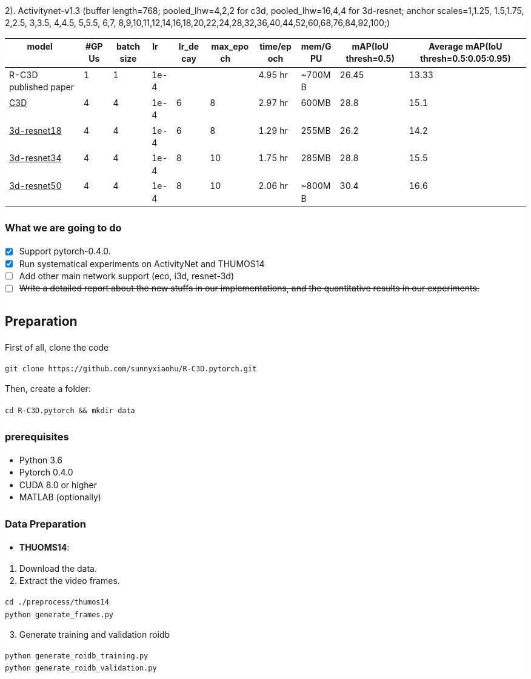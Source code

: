 2). Activitynet-v1.3 (buffer length=768; pooled_lhw=4,2,2 for c3d, pooled_lhw=16,4,4 for 3d-resnet; anchor scales=1,1.25, 1.5,1.75, 2,2.5, 3,3.5, 4,4.5, 5,5.5, 6,7, 8,9,10,11,12,14,16,18,20,22,24,28,32,36,40,44,52,60,68,76,84,92,100;)

model    | #GPUs | batch size | lr        | lr_decay | max_epoch     |  time/epoch | mem/GPU | mAP(IoU thresh=0.5) | Average mAP(IoU thresh=0.5:0.05:0.95) 
---------|--------|-----|--------|-----|-----|-------|--------|-----|-----
R-C3D published paper   | 1 | 1 | 1e-4 | | | 4.95 hr | ~700MB | 26.45 | 13.33
[C3D](https://stduestceducn-my.sharepoint.com/:u:/g/personal/wangshiguang_std_uestc_edu_cn/EefOfbXO0M5EsDZjQsmA9LsBAoOKpDPeuFmXj-exlS0HKQ?e=PZla3F)     | 4 | 4 | 1e-4 | 6   | 8   |  2.97 hr | 600MB   | 28.8 | 15.1
[3d-resnet18](https://stduestceducn-my.sharepoint.com/:u:/g/personal/wangshiguang_std_uestc_edu_cn/EZQhlbLdTRZJtSIQacDtMgcBgQ8Uk3zDM4Uf2mY8unMxUQ?e=8DMeOw)     | 4 | 4 | 1e-4 | 6   | 8   |  1.29 hr | 255MB   | 26.2 | 14.2
[3d-resnet34](https://stduestceducn-my.sharepoint.com/:u:/g/personal/wangshiguang_std_uestc_edu_cn/ERjmmLCBYuBDmF0c3wDuhOgBtwfxQSiVY2zzpNRhulqMUA?e=UZhSt4)     | 4 | 4 | 1e-4 | 8   | 10   |  1.75 hr | 285MB   | 28.8 | 15.5
[3d-resnet50](https://stduestceducn-my.sharepoint.com/:u:/g/personal/wangshiguang_std_uestc_edu_cn/EX3MPCQQFNZNkKiI9_NU44oBu16JyerS7bYxRFTB2131Ww?e=Tenwv9)     | 4 | 4 | 1e-4 | 8   | 10   |  2.06 hr | ~800MB   | 30.4 | 16.6

### What we are going to do
- [x] Support pytorch-0.4.0.
- [x] Run systematical experiments on ActivityNet and THUMOS14
- [ ] Add other main network support (eco, i3d, resnet-3d)
- [ ] ~~Write a detailed report about the new stuffs in our implementations, and the quantitative results in our experiments.~~

## Preparation 


First of all, clone the code
```
git clone https://github.com/sunnyxiaohu/R-C3D.pytorch.git
```

Then, create a folder:
```
cd R-C3D.pytorch && mkdir data
```

### prerequisites

* Python 3.6
* Pytorch 0.4.0
* CUDA 8.0 or higher
* MATLAB (optionally)

### Data Preparation

* **THUOMS14**: 
1. Download the data.
2. Extract the video frames.
```
cd ./preprocess/thumos14
python generate_frames.py
```
3. Generate training and validation roidb
```
python generate_roidb_training.py
python generate_roidb_validation.py
```
